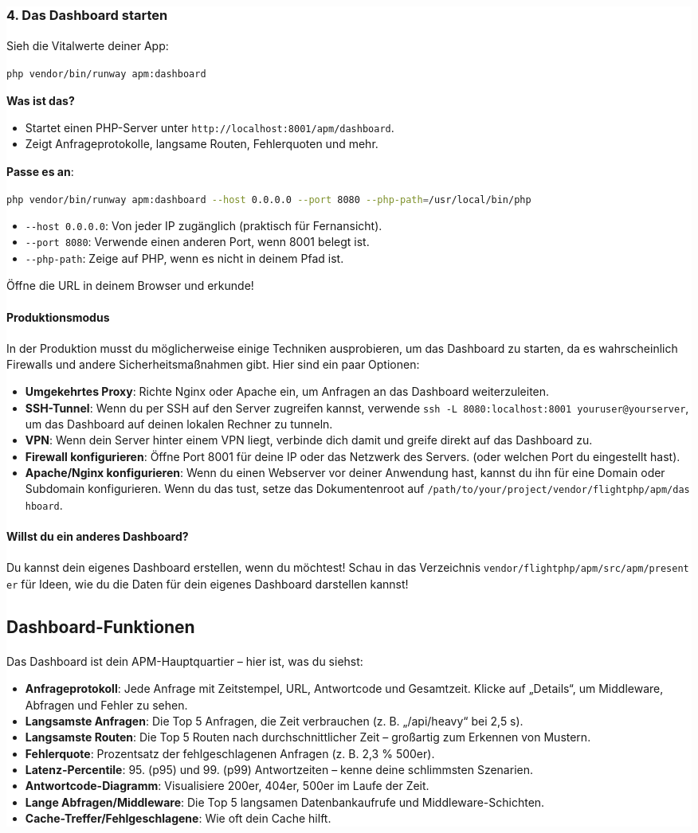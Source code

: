 ### 4. Das Dashboard starten

Sieh die Vitalwerte deiner App:

```bash
php vendor/bin/runway apm:dashboard
```

**Was ist das?**
- Startet einen PHP-Server unter `http://localhost:8001/apm/dashboard`.
- Zeigt Anfrageprotokolle, langsame Routen, Fehlerquoten und mehr.

**Passe es an**:
```bash
php vendor/bin/runway apm:dashboard --host 0.0.0.0 --port 8080 --php-path=/usr/local/bin/php
```
- `--host 0.0.0.0`: Von jeder IP zugänglich (praktisch für Fernansicht).
- `--port 8080`: Verwende einen anderen Port, wenn 8001 belegt ist.
- `--php-path`: Zeige auf PHP, wenn es nicht in deinem Pfad ist.

Öffne die URL in deinem Browser und erkunde!

#### Produktionsmodus

In der Produktion musst du möglicherweise einige Techniken ausprobieren, um das Dashboard zu starten, da es wahrscheinlich Firewalls und andere Sicherheitsmaßnahmen gibt. Hier sind ein paar Optionen:

- **Umgekehrtes Proxy**: Richte Nginx oder Apache ein, um Anfragen an das Dashboard weiterzuleiten.
- **SSH-Tunnel**: Wenn du per SSH auf den Server zugreifen kannst, verwende `ssh -L 8080:localhost:8001 youruser@yourserver`, um das Dashboard auf deinen lokalen Rechner zu tunneln.
- **VPN**: Wenn dein Server hinter einem VPN liegt, verbinde dich damit und greife direkt auf das Dashboard zu.
- **Firewall konfigurieren**: Öffne Port 8001 für deine IP oder das Netzwerk des Servers. (oder welchen Port du eingestellt hast).
- **Apache/Nginx konfigurieren**: Wenn du einen Webserver vor deiner Anwendung hast, kannst du ihn für eine Domain oder Subdomain konfigurieren. Wenn du das tust, setze das Dokumentenroot auf `/path/to/your/project/vendor/flightphp/apm/dashboard`.

#### Willst du ein anderes Dashboard?

Du kannst dein eigenes Dashboard erstellen, wenn du möchtest! Schau in das Verzeichnis `vendor/flightphp/apm/src/apm/presenter` für Ideen, wie du die Daten für dein eigenes Dashboard darstellen kannst!

## Dashboard-Funktionen

Das Dashboard ist dein APM-Hauptquartier – hier ist, was du siehst:

- **Anfrageprotokoll**: Jede Anfrage mit Zeitstempel, URL, Antwortcode und Gesamtzeit. Klicke auf „Details“, um Middleware, Abfragen und Fehler zu sehen.
- **Langsamste Anfragen**: Die Top 5 Anfragen, die Zeit verbrauchen (z. B. „/api/heavy“ bei 2,5 s).
- **Langsamste Routen**: Die Top 5 Routen nach durchschnittlicher Zeit – großartig zum Erkennen von Mustern.
- **Fehlerquote**: Prozentsatz der fehlgeschlagenen Anfragen (z. B. 2,3 % 500er).
- **Latenz-Percentile**: 95. (p95) und 99. (p99) Antwortzeiten – kenne deine schlimmsten Szenarien.
- **Antwortcode-Diagramm**: Visualisiere 200er, 404er, 500er im Laufe der Zeit.
- **Lange Abfragen/Middleware**: Die Top 5 langsamen Datenbankaufrufe und Middleware-Schichten.
- **Cache-Treffer/Fehlgeschlagene**: Wie oft dein Cache hilft.
